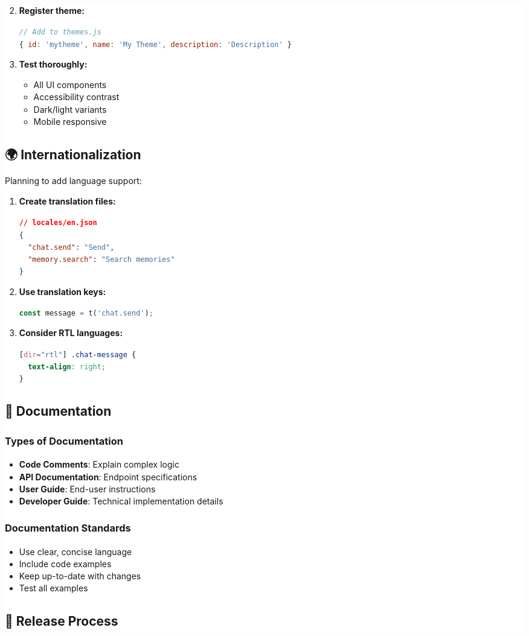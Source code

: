 2. **Register theme:**
   ```javascript
   // Add to themes.js
   { id: 'mytheme', name: 'My Theme', description: 'Description' }
   ```

3. **Test thoroughly:**
   - All UI components
   - Accessibility contrast
   - Dark/light variants
   - Mobile responsive

## 🌍 Internationalization

Planning to add language support:

1. **Create translation files:**
   ```json
   // locales/en.json
   {
     "chat.send": "Send",
     "memory.search": "Search memories"
   }
   ```

2. **Use translation keys:**
   ```javascript
   const message = t('chat.send');
   ```

3. **Consider RTL languages:**
   ```css
   [dir="rtl"] .chat-message {
     text-align: right;
   }
   ```

## 📝 Documentation

### Types of Documentation

- **Code Comments**: Explain complex logic
- **API Documentation**: Endpoint specifications
- **User Guide**: End-user instructions
- **Developer Guide**: Technical implementation details

### Documentation Standards

- Use clear, concise language
- Include code examples
- Keep up-to-date with changes
- Test all examples

## 🚀 Release Process
